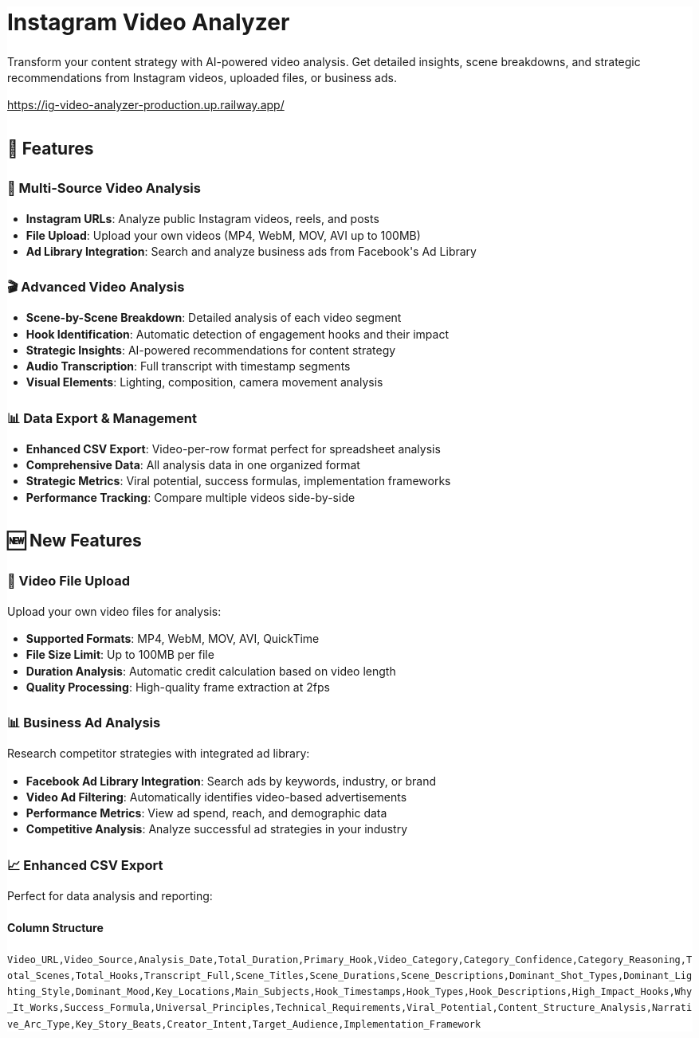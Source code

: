 # Instagram Video Analyzer

Transform your content strategy with AI-powered video analysis. Get detailed insights, scene breakdowns, and strategic recommendations from Instagram videos, uploaded files, or business ads.

https://ig-video-analyzer-production.up.railway.app/

## 🚀 Features

### 📱 Multi-Source Video Analysis
- **Instagram URLs**: Analyze public Instagram videos, reels, and posts
- **File Upload**: Upload your own videos (MP4, WebM, MOV, AVI up to 100MB)
- **Ad Library Integration**: Search and analyze business ads from Facebook's Ad Library

### 🎬 Advanced Video Analysis
- **Scene-by-Scene Breakdown**: Detailed analysis of each video segment
- **Hook Identification**: Automatic detection of engagement hooks and their impact
- **Strategic Insights**: AI-powered recommendations for content strategy
- **Audio Transcription**: Full transcript with timestamp segments
- **Visual Elements**: Lighting, composition, camera movement analysis

### 📊 Data Export & Management
- **Enhanced CSV Export**: Video-per-row format perfect for spreadsheet analysis
- **Comprehensive Data**: All analysis data in one organized format
- **Strategic Metrics**: Viral potential, success formulas, implementation frameworks
- **Performance Tracking**: Compare multiple videos side-by-side

## 🆕 New Features

### 📁 Video File Upload
Upload your own video files for analysis:
- **Supported Formats**: MP4, WebM, MOV, AVI, QuickTime
- **File Size Limit**: Up to 100MB per file
- **Duration Analysis**: Automatic credit calculation based on video length
- **Quality Processing**: High-quality frame extraction at 2fps

### 📊 Business Ad Analysis
Research competitor strategies with integrated ad library:
- **Facebook Ad Library Integration**: Search ads by keywords, industry, or brand
- **Video Ad Filtering**: Automatically identifies video-based advertisements
- **Performance Metrics**: View ad spend, reach, and demographic data
- **Competitive Analysis**: Analyze successful ad strategies in your industry

### 📈 Enhanced CSV Export
Perfect for data analysis and reporting:

#### Column Structure
```csv
Video_URL,Video_Source,Analysis_Date,Total_Duration,Primary_Hook,Video_Category,Category_Confidence,Category_Reasoning,Total_Scenes,Total_Hooks,Transcript_Full,Scene_Titles,Scene_Durations,Scene_Descriptions,Dominant_Shot_Types,Dominant_Lighting_Style,Dominant_Mood,Key_Locations,Main_Subjects,Hook_Timestamps,Hook_Types,Hook_Descriptions,High_Impact_Hooks,Why_It_Works,Success_Formula,Universal_Principles,Technical_Requirements,Viral_Potential,Content_Structure_Analysis,Narrative_Arc_Type,Key_Story_Beats,Creator_Intent,Target_Audience,Implementation_Framework
```
